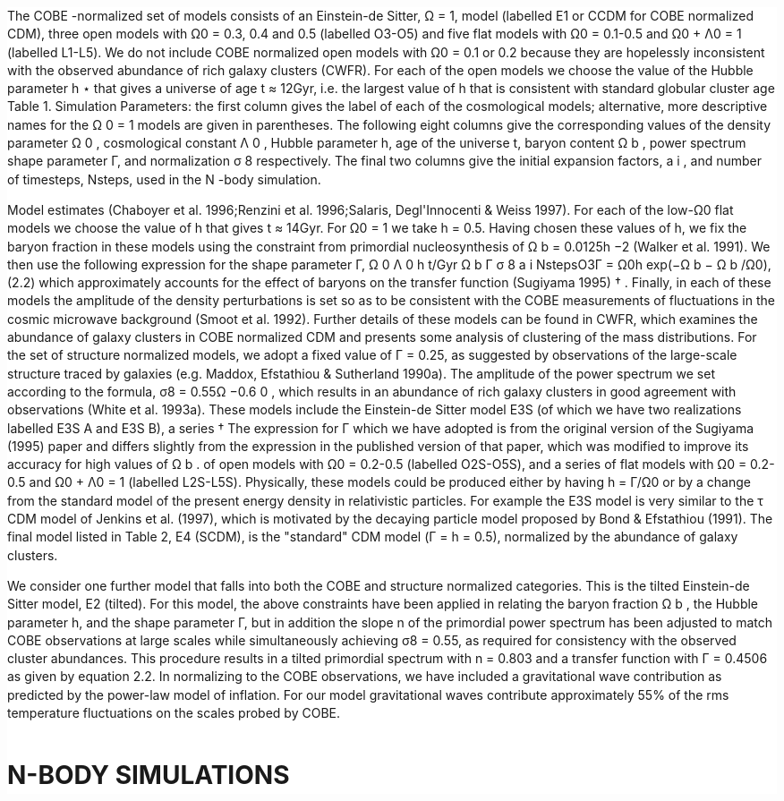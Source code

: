 The COBE -normalized set of models consists of an Einstein-de Sitter, Ω = 1, model (labelled E1 or CCDM for COBE normalized CDM), three open models with Ω0 = 0.3, 0.4 and 0.5 (labelled O3-O5) and five flat models with Ω0 = 0.1-0.5 and Ω0 + Λ0 = 1 (labelled L1-L5). We do not include COBE normalized open models with Ω0 = 0.1 or 0.2 because they are hopelessly inconsistent with the observed abundance of rich galaxy clusters (CWFR). For each of the open models we choose the value of the Hubble parameter h ⋆ that gives a universe of age t ≈ 12Gyr, i.e. the largest value of h that is consistent with standard globular cluster age Table 1. Simulation Parameters: the first column gives the label of each of the cosmological models; alternative, more descriptive names for the Ω 0 = 1 models are given in parentheses. The following eight columns give the corresponding values of the density parameter Ω 0 , cosmological constant Λ 0 , Hubble parameter h, age of the universe t, baryon content Ω b , power spectrum shape parameter Γ, and normalization σ 8 respectively. The final two columns give the initial expansion factors, a i , and number of timesteps, Nsteps, used in the N -body simulation.

Model estimates (Chaboyer et al. 1996;Renzini et al. 1996;Salaris, Degl'Innocenti & Weiss 1997). For each of the low-Ω0 flat models we choose the value of h that gives t ≈ 14Gyr. For Ω0 = 1 we take h = 0.5. Having chosen these values of h, we fix the baryon fraction in these models using the constraint from primordial nucleosynthesis of Ω b = 0.0125h −2 (Walker et al. 1991). We then use the following expression for the shape parameter Γ,
Ω 0 Λ 0 h t/Gyr Ω b Γ σ 8 a i NstepsO3Γ = Ω0h exp(−Ω b − Ω b /Ω0), (2.2)
which approximately accounts for the effect of baryons on the transfer function (Sugiyama 1995) † . Finally, in each of these models the amplitude of the density perturbations is set so as to be consistent with the COBE measurements of fluctuations in the cosmic microwave background (Smoot et al. 1992). Further details of these models can be found in CWFR, which examines the abundance of galaxy clusters in COBE normalized CDM and presents some analysis of clustering of the mass distributions. For the set of structure normalized models, we adopt a fixed value of Γ = 0.25, as suggested by observations of the large-scale structure traced by galaxies (e.g. Maddox, Efstathiou & Sutherland 1990a). The amplitude of the power spectrum we set according to the formula, σ8 = 0.55Ω −0.6 0 , which results in an abundance of rich galaxy clusters in good agreement with observations (White et al. 1993a). These models include the Einstein-de Sitter model E3S (of which we have two realizations labelled E3S A and E3S B), a series † The expression for Γ which we have adopted is from the original version of the Sugiyama (1995) paper and differs slightly from the expression in the published version of that paper, which was modified to improve its accuracy for high values of Ω b . of open models with Ω0 = 0.2-0.5 (labelled O2S-O5S), and a series of flat models with Ω0 = 0.2-0.5 and Ω0 + Λ0 = 1 (labelled L2S-L5S). Physically, these models could be produced either by having h = Γ/Ω0 or by a change from the standard model of the present energy density in relativistic particles. For example the E3S model is very similar to the τ CDM model of Jenkins et al. (1997), which is motivated by the decaying particle model proposed by Bond & Efstathiou (1991). The final model listed in Table 2, E4 (SCDM), is the "standard" CDM model (Γ = h = 0.5), normalized by the abundance of galaxy clusters.

We consider one further model that falls into both the COBE and structure normalized categories. This is the tilted Einstein-de Sitter model, E2 (tilted). For this model, the above constraints have been applied in relating the baryon fraction Ω b , the Hubble parameter h, and the shape parameter Γ, but in addition the slope n of the primordial power spectrum has been adjusted to match COBE observations at large scales while simultaneously achieving σ8 = 0.55, as required for consistency with the observed cluster abundances. This procedure results in a tilted primordial spectrum with n = 0.803 and a transfer function with Γ = 0.4506 as given by equation 2.2. In normalizing to the COBE observations, we have included a gravitational wave contribution as predicted by the power-law model of inflation. For our model gravitational waves contribute approximately 55% of the rms temperature fluctuations on the scales probed by COBE.


# N-BODY SIMULATIONS

